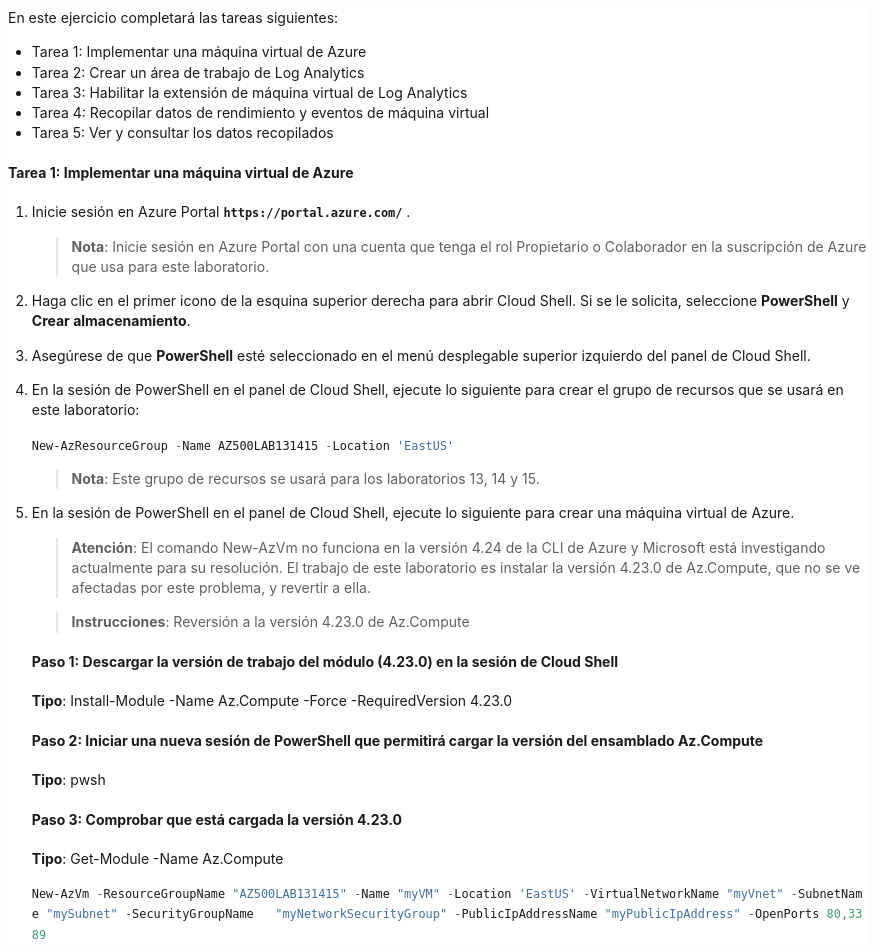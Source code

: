 En este ejercicio completará las tareas siguientes: 

- Tarea 1: Implementar una máquina virtual de Azure 
- Tarea 2: Crear un área de trabajo de Log Analytics
- Tarea 3: Habilitar la extensión de máquina virtual de Log Analytics
- Tarea 4: Recopilar datos de rendimiento y eventos de máquina virtual
- Tarea 5: Ver y consultar los datos recopilados 

#### <a name="task-1-deploy-an-azure-virtual-machine"></a>Tarea 1: Implementar una máquina virtual de Azure

1. Inicie sesión en Azure Portal **`https://portal.azure.com/`** .

    >**Nota**: Inicie sesión en Azure Portal con una cuenta que tenga el rol Propietario o Colaborador en la suscripción de Azure que usa para este laboratorio.

2. Haga clic en el primer icono de la esquina superior derecha para abrir Cloud Shell. Si se le solicita, seleccione **PowerShell** y **Crear almacenamiento**.

3. Asegúrese de que **PowerShell** esté seleccionado en el menú desplegable superior izquierdo del panel de Cloud Shell.

4. En la sesión de PowerShell en el panel de Cloud Shell, ejecute lo siguiente para crear el grupo de recursos que se usará en este laboratorio:
  
    ```powershell
    New-AzResourceGroup -Name AZ500LAB131415 -Location 'EastUS'
    ```

    >**Nota**: Este grupo de recursos se usará para los laboratorios 13, 14 y 15. 

5. En la sesión de PowerShell en el panel de Cloud Shell, ejecute lo siguiente para crear una máquina virtual de Azure. 

    >**Atención**: El comando New-AzVm no funciona en la versión 4.24 de la CLI de Azure y Microsoft está investigando actualmente para su resolución.  El trabajo de este laboratorio es instalar la versión 4.23.0 de Az.Compute, que no se ve afectadas por este problema, y revertir a ella.
   
    >**Instrucciones**: Reversión a la versión 4.23.0 de Az.Compute 
  
   #### <a name="step-1-download-the-working-version-of-the-module-4230-into-your-cloud-shell-session"></a>Paso 1: Descargar la versión de trabajo del módulo (4.23.0) en la sesión de Cloud Shell 
   **Tipo**: Install-Module -Name Az.Compute -Force -RequiredVersion 4.23.0

   #### <a name="step-2-start-a-new-powershell-session-that-will-allow-the-azcompute-assembly-version-to-be-loaded"></a>Paso 2: Iniciar una nueva sesión de PowerShell que permitirá cargar la versión del ensamblado Az.Compute 
   **Tipo**: pwsh

   #### <a name="step-3-verify-that-version-4230-is-loaded"></a>Paso 3: Comprobar que está cargada la versión 4.23.0
   **Tipo**: Get-Module -Name Az.Compute
   
    ```powershell
    New-AzVm -ResourceGroupName "AZ500LAB131415" -Name "myVM" -Location 'EastUS' -VirtualNetworkName "myVnet" -SubnetName "mySubnet" -SecurityGroupName   "myNetworkSecurityGroup" -PublicIpAddressName "myPublicIpAddress" -OpenPorts 80,3389
    ```
